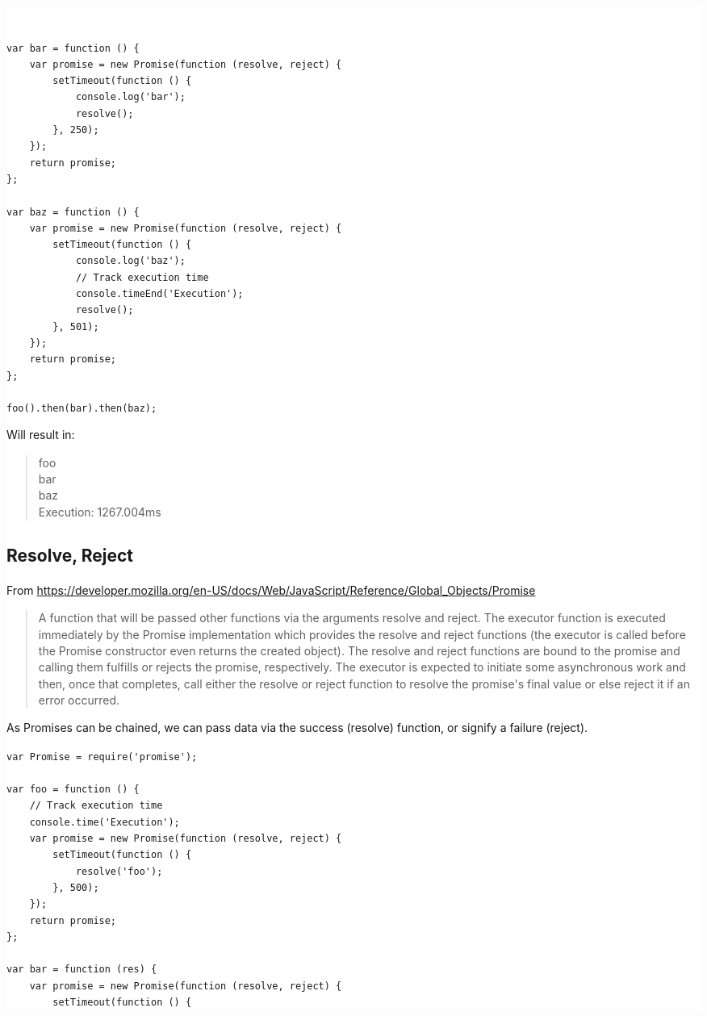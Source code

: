 ```


var bar = function () {
    var promise = new Promise(function (resolve, reject) {
        setTimeout(function () {
            console.log('bar');
            resolve();
        }, 250);
    });
    return promise;
};

var baz = function () {
    var promise = new Promise(function (resolve, reject) {
        setTimeout(function () {
            console.log('baz');
            // Track execution time
            console.timeEnd('Execution');
            resolve();
        }, 501);
    });
    return promise;
};

foo().then(bar).then(baz);
```

Will result in:

> foo    
> bar    
> baz    
> Execution: 1267.004ms

## Resolve, Reject
From https://developer.mozilla.org/en-US/docs/Web/JavaScript/Reference/Global_Objects/Promise    
> A function that will be passed other functions via the arguments resolve and reject. The executor function is executed immediately by the Promise implementation which provides the resolve and reject functions (the executor is called before the Promise constructor even returns the created object). The resolve and reject functions are bound to the promise and calling them fulfills or rejects the promise, respectively. The executor is expected to initiate some asynchronous work and then, once that completes, call either the resolve or reject function to resolve the promise's final value or else reject it if an error occurred.

As Promises can be chained, we can pass data via the success (resolve) function, or signify a failure (reject).

```
var Promise = require('promise');

var foo = function () {
    // Track execution time
    console.time('Execution');
    var promise = new Promise(function (resolve, reject) {
        setTimeout(function () {
            resolve('foo');
        }, 500);
    });
    return promise;
};

var bar = function (res) {
    var promise = new Promise(function (resolve, reject) {
        setTimeout(function () {
```